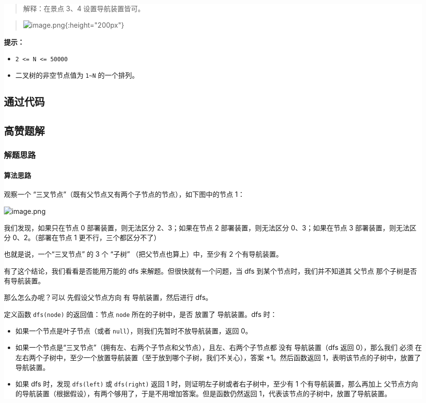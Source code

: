 >解释：在景点 3、4 设置导航装置皆可。

>

>![image.png](https://pic.leetcode-cn.com/1597996826-EUQRyz-image.png){:height="200px"}







**提示：**

- `2 <= N <= 50000`

- 二叉树的非空节点值为 `1~N` 的一个排列。

</div>

## 通过代码
<RecoDemo>
</RecoDemo>


## 高赞题解
### 解题思路



#### 算法思路

观察一个 “三叉节点”（既有父节点又有两个子节点的节点），如下图中的节点 $1$：

![image.png](../images/hSRGyL-0.png)

我们发现，如果只在节点 $0$ 部署装置，则无法区分 $2$、$3$；如果在节点 $2$ 部署装置，则无法区分 $0$、$3$；如果在节点 $3$ 部署装置，则无法区分 $0$、$2$。（部署在节点 $1$ 更不行，三个都区分不了）

也就是说，一个“三叉节点” 的 $3$ 个 “子树” （把父节点也算上）中，至少有 $2$ 个有导航装置。



有了这个结论，我们看看是否能用万能的 dfs 来解题。但很快就有一个问题，当 dfs 到某个节点时，我们并不知道其 父节点 那个子树是否有导航装置。



那么怎么办呢？可以 先假设父节点方向 有 导航装置，然后进行 dfs。



定义函数 $\texttt{dfs(node)}$ 的返回值：节点 $\texttt{node}$ 所在的子树中，是否 放置了 导航装置。dfs 时：



- 如果一个节点是叶子节点（或者 $\texttt{null}$），则我们先暂时不放导航装置，返回 $0$。



- 如果一个节点是“三叉节点”（拥有左、右两个子节点和父节点），且左、右两个子节点都 没有 导航装置（dfs 返回 $0$），那么我们 必须 在左右两个子树中，至少一个放置导航装置（至于放到哪个子树，我们不关心），答案 $+1$。然后函数返回 $1$，表明该节点的子树中，放置了导航装置。



- 如果 dfs 时，发现 $\texttt{dfs(left)}$ 或 $\texttt{dfs(right)}$ 返回 $1$ 时，则证明左子树或者右子树中，至少有 $1$ 个有导航装置，那么再加上 父节点方向 的导航装置（根据假设），有两个够用了，于是不用增加答案。但是函数仍然返回 $1$，代表该节点的子树中，放置了导航装置。
